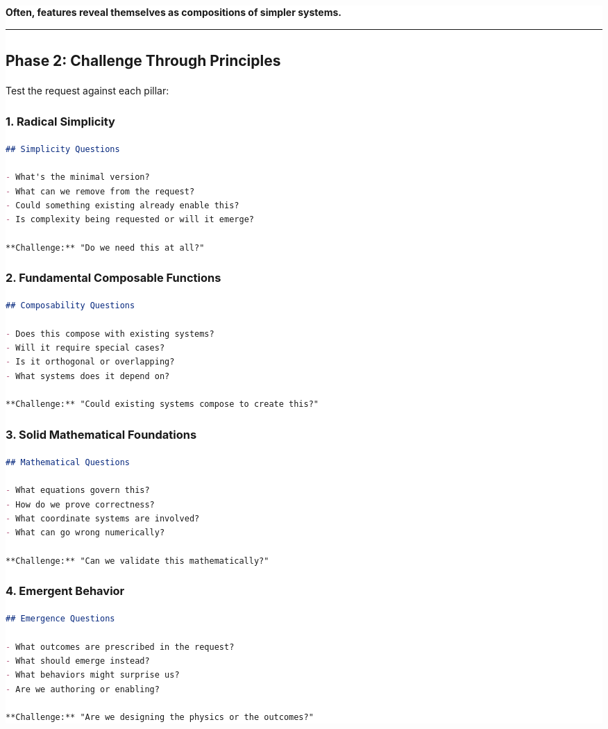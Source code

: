 **Often, features reveal themselves as compositions of simpler systems.**

---

## Phase 2: Challenge Through Principles

Test the request against each pillar:

### 1. Radical Simplicity
```markdown
## Simplicity Questions

- What's the minimal version?
- What can we remove from the request?
- Could something existing already enable this?
- Is complexity being requested or will it emerge?

**Challenge:** "Do we need this at all?"
```

### 2. Fundamental Composable Functions
```markdown
## Composability Questions

- Does this compose with existing systems?
- Will it require special cases?
- Is it orthogonal or overlapping?
- What systems does it depend on?

**Challenge:** "Could existing systems compose to create this?"
```

### 3. Solid Mathematical Foundations
```markdown
## Mathematical Questions

- What equations govern this?
- How do we prove correctness?
- What coordinate systems are involved?
- What can go wrong numerically?

**Challenge:** "Can we validate this mathematically?"
```

### 4. Emergent Behavior
```markdown
## Emergence Questions

- What outcomes are prescribed in the request?
- What should emerge instead?
- What behaviors might surprise us?
- Are we authoring or enabling?

**Challenge:** "Are we designing the physics or the outcomes?"
```
